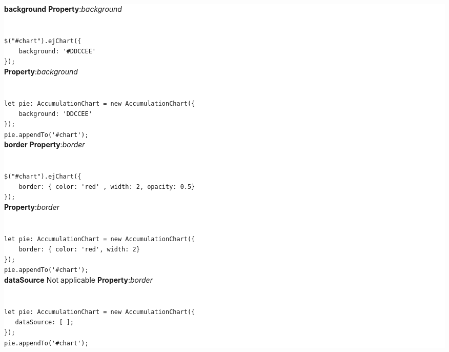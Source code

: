 <tr>
<td><b>background</b></td>
<td>
<b>Property</b>:<i>background</i>
</br>
</br>
<code>
$("#chart").ejChart({
    background: '#DDCCEE'
});
</code>
</td>
<td>
<b>Property</b>:<i>background</i>
</br>
</br>
<code>
let pie: AccumulationChart = new AccumulationChart({
    background: 'DDCCEE'
});
pie.appendTo('#chart');
</code></td>
</tr>

<tr>
<td><b>border</b></td>
<td>
<b>Property</b>:<i>border</i>
</br>
</br>
<code>
$("#chart").ejChart({
    border: { color: 'red' , width: 2, opacity: 0.5}
});
</code>
</td>
<td>
<b>Property</b>:<i>border</i>
</br>
</br>
<code>
let pie: AccumulationChart = new AccumulationChart({
    border: { color: 'red', width: 2}
});
pie.appendTo('#chart');
</code></td>
</tr>

<tr>
<td><b>dataSource</b></td>
<td>
Not applicable
</td>
<td>
<b>Property</b>:<i>border</i>
</br>
</br>
<code>
let pie: AccumulationChart = new AccumulationChart({
   dataSource: [ ];
});
pie.appendTo('#chart');
</code></td>
</tr>
